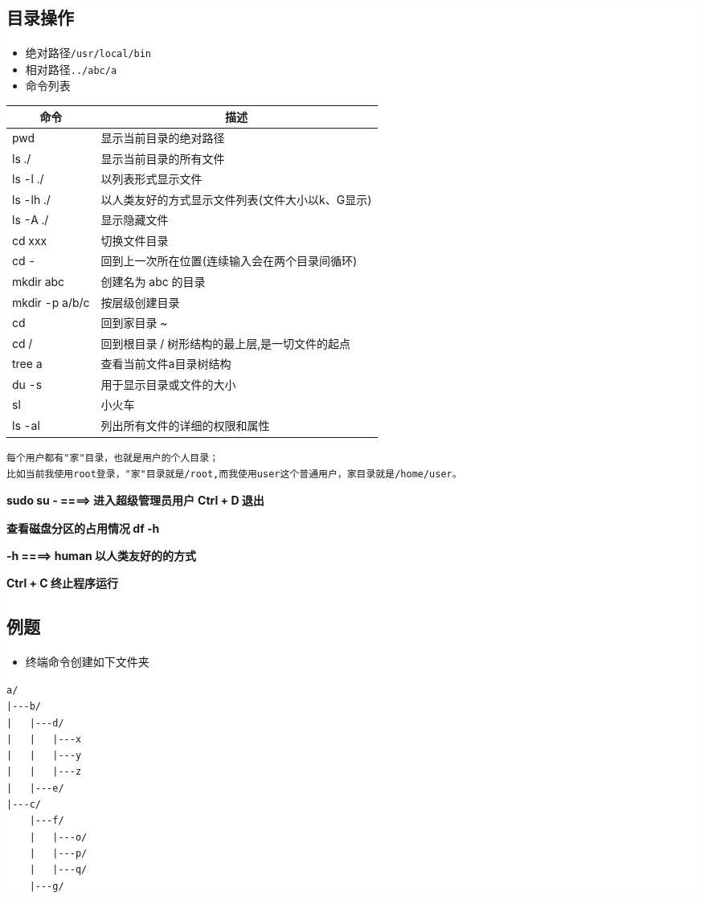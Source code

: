## 目录操作

* 绝对路径`/usr/local/bin`
* 相对路径`../abc/a`
* 命令列表

| 命令           | 描述                                              |
| -------------- | ------------------------------------------------- |
| pwd            | 显示当前目录的绝对路径                            |
| ls ./          | 显示当前目录的所有文件                            |
| ls -l ./       | 以列表形式显示文件                                |
| ls -lh ./      | 以人类友好的方式显示文件列表(文件大小以k、G显示)  |
| ls -A ./       | 显示隐藏文件                                      |
| cd  xxx        | 切换文件目录                                      |
| cd -           | 回到上一次所在位置(连续输入会在两个目录间循环)    |
| mkdir abc      | 创建名为 abc 的目录                               |
| mkdir -p a/b/c | 按层级创建目录                                    |
| cd             | 回到家目录  ~                                     |
| cd /           | 回到根目录   /  树形结构的最上层,是一切文件的起点 |
| tree   a       | 查看当前文件a目录树结构                           |
| du -s          | 用于显示目录或文件的大小                          |
| sl             | 小火车                                            |
| ls -al         | 列出所有文件的详细的权限和属性                    |

```tex
每个用户都有"家"目录，也就是用户的个人目录；
比如当前我使用root登录，"家"目录就是/root,而我使用user这个普通用户，家目录就是/home/user。
```

**sudo su -  ====> 进入超级管理员用户**    **Ctrl + D  退出**

**查看磁盘分区的占用情况 df -h**      

 **-h ====> human  以人类友好的的方式**

**Ctrl + C   终止程序运行**

## 例题

- 终端命令创建如下文件夹

```tex
a/
|---b/
|   |---d/
|	|	|---x
|	|	|---y
|	|	|---z
|	|---e/
|---c/
	|---f/
	|	|---o/
	|	|---p/
	|	|---q/
	|---g/
```
